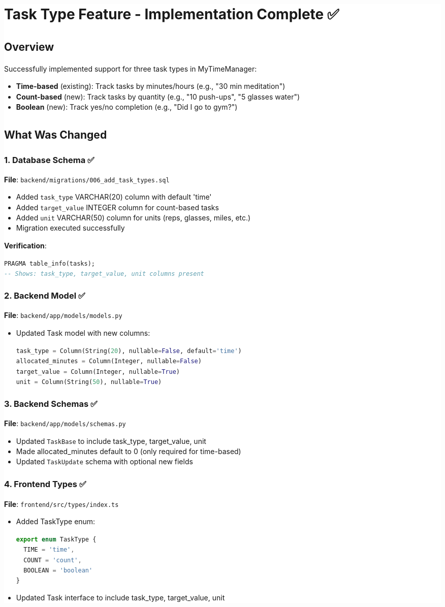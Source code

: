 # Task Type Feature - Implementation Complete ✅

## Overview
Successfully implemented support for three task types in MyTimeManager:
- **Time-based** (existing): Track tasks by minutes/hours (e.g., "30 min meditation")
- **Count-based** (new): Track tasks by quantity (e.g., "10 push-ups", "5 glasses water")
- **Boolean** (new): Track yes/no completion (e.g., "Did I go to gym?")

## What Was Changed

### 1. Database Schema ✅
**File**: `backend/migrations/006_add_task_types.sql`
- Added `task_type` VARCHAR(20) column with default 'time'
- Added `target_value` INTEGER column for count-based tasks
- Added `unit` VARCHAR(50) column for units (reps, glasses, miles, etc.)
- Migration executed successfully

**Verification**:
```sql
PRAGMA table_info(tasks);
-- Shows: task_type, target_value, unit columns present
```

### 2. Backend Model ✅
**File**: `backend/app/models/models.py`
- Updated Task model with new columns:
  ```python
  task_type = Column(String(20), nullable=False, default='time')
  allocated_minutes = Column(Integer, nullable=False)
  target_value = Column(Integer, nullable=True)
  unit = Column(String(50), nullable=True)
  ```

### 3. Backend Schemas ✅
**File**: `backend/app/models/schemas.py`
- Updated `TaskBase` to include task_type, target_value, unit
- Made allocated_minutes default to 0 (only required for time-based)
- Updated `TaskUpdate` schema with optional new fields

### 4. Frontend Types ✅
**File**: `frontend/src/types/index.ts`
- Added TaskType enum:
  ```typescript
  export enum TaskType {
    TIME = 'time',
    COUNT = 'count',
    BOOLEAN = 'boolean'
  }
  ```
- Updated Task interface to include task_type, target_value, unit
